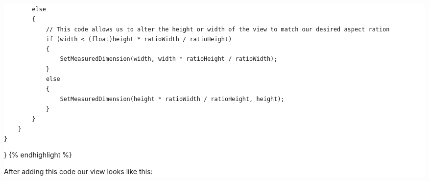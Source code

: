             else
            {
                // This code allows us to alter the height or width of the view to match our desired aspect ration         
                if (width < (float)height * ratioWidth / ratioHeight)
                {
                    SetMeasuredDimension(width, width * ratioHeight / ratioWidth);
                }
                else
                {
                    SetMeasuredDimension(height * ratioWidth / ratioHeight, height);
                }
            }
        }
    }
}
{% endhighlight %}

After adding this code our view looks like this:

<div class="os-screenshots">
    <picture>
        <source type="image/webp" srcset="/assets/img/android-camera2-trials-and-tribulations/InitialLayoutView.webp">